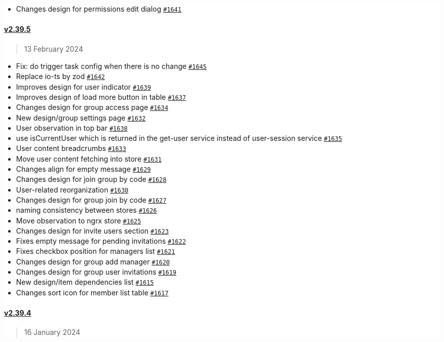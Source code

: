 - Changes design for permissions edit dialog [`#1641`](https://github.com/France-ioi/AlgoreaFrontend/pull/1641)

#### [v2.39.5](https://github.com/France-ioi/AlgoreaFrontend/compare/v2.39.4...v2.39.5)

> 13 February 2024

- Fix: do trigger task config when there is no change [`#1645`](https://github.com/France-ioi/AlgoreaFrontend/pull/1645)
- Replace io-ts by zod [`#1642`](https://github.com/France-ioi/AlgoreaFrontend/pull/1642)
- Improves design for user indicator [`#1639`](https://github.com/France-ioi/AlgoreaFrontend/pull/1639)
- Improves design of load more button in table [`#1637`](https://github.com/France-ioi/AlgoreaFrontend/pull/1637)
- Changes design for group access page [`#1634`](https://github.com/France-ioi/AlgoreaFrontend/pull/1634)
- New design/group settings page [`#1632`](https://github.com/France-ioi/AlgoreaFrontend/pull/1632)
- User observation in top bar [`#1638`](https://github.com/France-ioi/AlgoreaFrontend/pull/1638)
- use isCurrentUser which is returned in the get-user service instead of user-session service [`#1635`](https://github.com/France-ioi/AlgoreaFrontend/pull/1635)
- User content breadcrumbs [`#1633`](https://github.com/France-ioi/AlgoreaFrontend/pull/1633)
- Move user content fetching into store [`#1631`](https://github.com/France-ioi/AlgoreaFrontend/pull/1631)
- Changes align for empty message [`#1629`](https://github.com/France-ioi/AlgoreaFrontend/pull/1629)
- Changes design for join group by code [`#1628`](https://github.com/France-ioi/AlgoreaFrontend/pull/1628)
- User-related reorganization [`#1630`](https://github.com/France-ioi/AlgoreaFrontend/pull/1630)
- Changes design for group join by code [`#1627`](https://github.com/France-ioi/AlgoreaFrontend/pull/1627)
- naming consistency between stores [`#1626`](https://github.com/France-ioi/AlgoreaFrontend/pull/1626)
- Move observation to ngrx store [`#1625`](https://github.com/France-ioi/AlgoreaFrontend/pull/1625)
- Changes design for invite users section [`#1623`](https://github.com/France-ioi/AlgoreaFrontend/pull/1623)
- Fixes empty message for pending invitations [`#1622`](https://github.com/France-ioi/AlgoreaFrontend/pull/1622)
- Fixes checkbox position for managers list [`#1621`](https://github.com/France-ioi/AlgoreaFrontend/pull/1621)
- Changes design for group add manager [`#1620`](https://github.com/France-ioi/AlgoreaFrontend/pull/1620)
- Changes design for group user invitations [`#1619`](https://github.com/France-ioi/AlgoreaFrontend/pull/1619)
- New design/item dependencies list [`#1615`](https://github.com/France-ioi/AlgoreaFrontend/pull/1615)
- Changes sort icon for member list table [`#1617`](https://github.com/France-ioi/AlgoreaFrontend/pull/1617)

#### [v2.39.4](https://github.com/France-ioi/AlgoreaFrontend/compare/v2.39.3...v2.39.4)

> 16 January 2024
